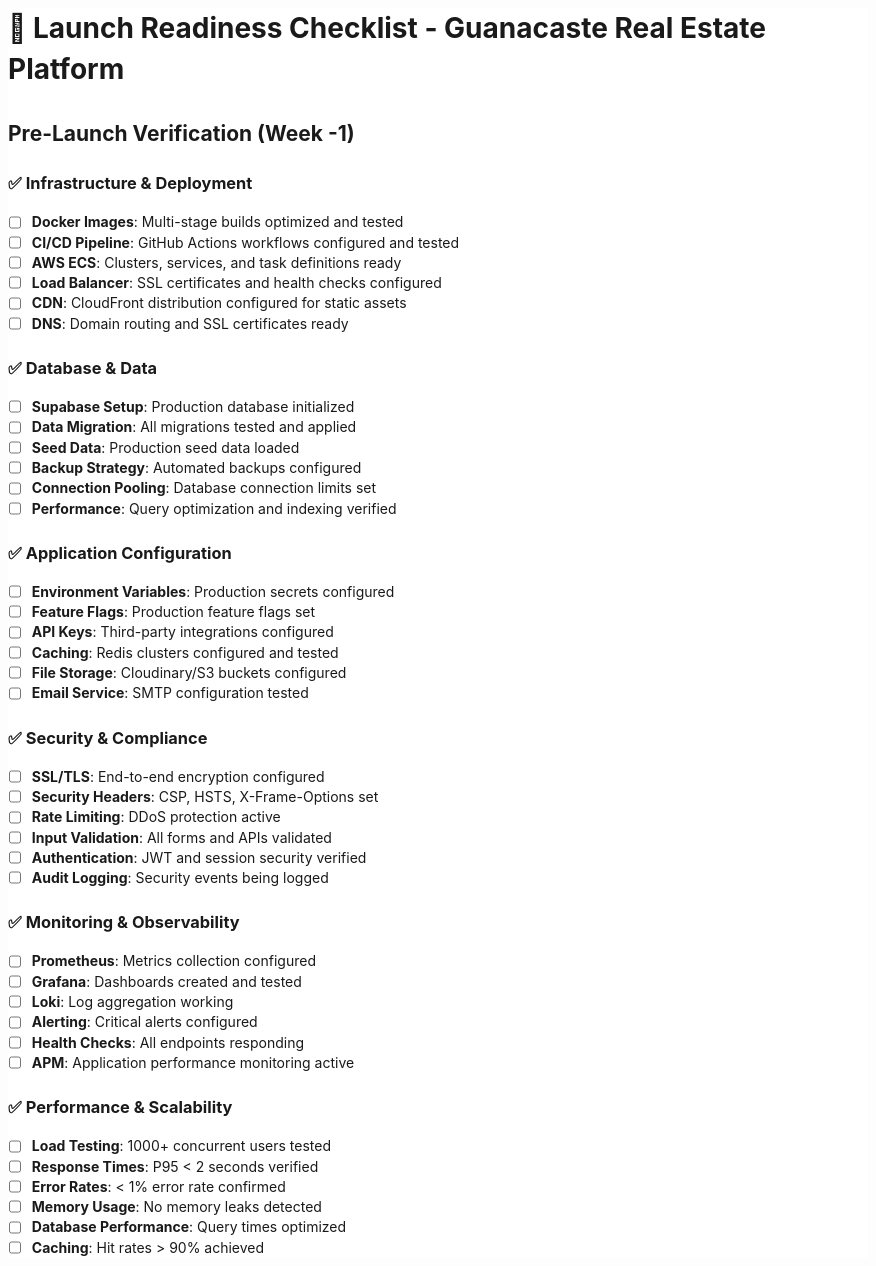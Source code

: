# 🚀 Launch Readiness Checklist - Guanacaste Real Estate Platform

## Pre-Launch Verification (Week -1)

### ✅ Infrastructure & Deployment
- [ ] **Docker Images**: Multi-stage builds optimized and tested
- [ ] **CI/CD Pipeline**: GitHub Actions workflows configured and tested
- [ ] **AWS ECS**: Clusters, services, and task definitions ready
- [ ] **Load Balancer**: SSL certificates and health checks configured
- [ ] **CDN**: CloudFront distribution configured for static assets
- [ ] **DNS**: Domain routing and SSL certificates ready

### ✅ Database & Data
- [ ] **Supabase Setup**: Production database initialized
- [ ] **Data Migration**: All migrations tested and applied
- [ ] **Seed Data**: Production seed data loaded
- [ ] **Backup Strategy**: Automated backups configured
- [ ] **Connection Pooling**: Database connection limits set
- [ ] **Performance**: Query optimization and indexing verified

### ✅ Application Configuration
- [ ] **Environment Variables**: Production secrets configured
- [ ] **Feature Flags**: Production feature flags set
- [ ] **API Keys**: Third-party integrations configured
- [ ] **Caching**: Redis clusters configured and tested
- [ ] **File Storage**: Cloudinary/S3 buckets configured
- [ ] **Email Service**: SMTP configuration tested

### ✅ Security & Compliance
- [ ] **SSL/TLS**: End-to-end encryption configured
- [ ] **Security Headers**: CSP, HSTS, X-Frame-Options set
- [ ] **Rate Limiting**: DDoS protection active
- [ ] **Input Validation**: All forms and APIs validated
- [ ] **Authentication**: JWT and session security verified
- [ ] **Audit Logging**: Security events being logged

### ✅ Monitoring & Observability
- [ ] **Prometheus**: Metrics collection configured
- [ ] **Grafana**: Dashboards created and tested
- [ ] **Loki**: Log aggregation working
- [ ] **Alerting**: Critical alerts configured
- [ ] **Health Checks**: All endpoints responding
- [ ] **APM**: Application performance monitoring active

### ✅ Performance & Scalability
- [ ] **Load Testing**: 1000+ concurrent users tested
- [ ] **Response Times**: P95 < 2 seconds verified
- [ ] **Error Rates**: < 1% error rate confirmed
- [ ] **Memory Usage**: No memory leaks detected
- [ ] **Database Performance**: Query times optimized
- [ ] **Caching**: Hit rates > 90% achieved
